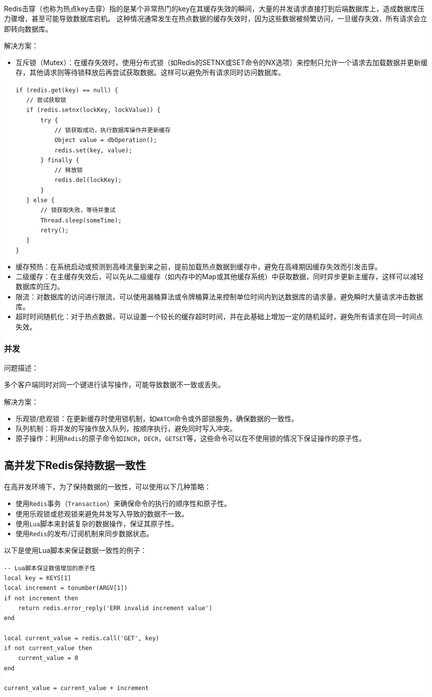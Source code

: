Redis击穿（也称为热点key击穿）指的是某个非常热门的key在其缓存失效的瞬间，大量的并发请求直接打到后端数据库上，造成数据库压力骤增，甚至可能导致数据库宕机。
这种情况通常发生在热点数据的缓存失效时，因为这些数据被频繁访问，一旦缓存失效，所有请求会立即转向数据库。

解决方案：

- 互斥锁（Mutex）：在缓存失效时，使用分布式锁（如Redis的SETNX或SET命令的NX选项）来控制只允许一个请求去加载数据并更新缓存，其他请求则等待锁释放后再尝试获取数据。这样可以避免所有请求同时访问数据库。
  ```
  if (redis.get(key) == null) {
     // 尝试获取锁
     if (redis.setnx(lockKey, lockValue)) {
         try {
             // 锁获取成功，执行数据库操作并更新缓存
             Object value = dbOperation();
             redis.set(key, value);
         } finally {
             // 释放锁
             redis.del(lockKey);
         }
     } else {
         // 锁获取失败，等待并重试
         Thread.sleep(someTime);
         retry();
     }
  }
  ```
- 缓存预热：在系统启动或预测到高峰流量到来之前，提前加载热点数据到缓存中，避免在高峰期因缓存失效而引发击穿。
- 二级缓存：在主缓存失效后，可以先从二级缓存（如内存中的Map或其他缓存系统）中获取数据，同时异步更新主缓存，这样可以减轻数据库的压力。
- 限流：对数据库的访问进行限流，可以使用漏桶算法或令牌桶算法来控制单位时间内到达数据库的请求量，避免瞬时大量请求冲击数据库。
- 超时时间随机化：对于热点数据，可以设置一个较长的缓存超时时间，并在此基础上增加一定的随机延时，避免所有请求在同一时间点失效。

### 并发

问题描述：

多个客户端同时对同一个键进行读写操作，可能导致数据不一致或丢失。

解决方案：

- 乐观锁/悲观锁：在更新缓存时使用锁机制，如`WATCH`命令或外部锁服务，确保数据的一致性。
- 队列机制：将并发的写操作放入队列，按顺序执行，避免同时写入冲突。
- 原子操作：利用`Redis`的原子命令如`INCR`，`DECR`，`GETSET`等，这些命令可以在不使用锁的情况下保证操作的原子性。

## <a id="sjyzx">高并发下Redis保持数据一致性</a>

在高并发环境下，为了保持数据的一致性，可以使用以下几种策略：

- 使用`Redis`事务（`Transaction`）来确保命令的执行的顺序性和原子性。
- 使用乐观锁或悲观锁来避免并发写入导致的数据不一致。
- 使用`Lua`脚本来封装复杂的数据操作，保证其原子性。
- 使用`Redis`的发布/订阅机制来同步数据状态。

以下是使用Lua脚本来保证数据一致性的例子：
```shell
-- Lua脚本保证数值增加的原子性
local key = KEYS[1]
local increment = tonumber(ARGV[1])
if not increment then
    return redis.error_reply('ERR invalid increment value')
end
 
local current_value = redis.call('GET', key)
if not current_value then
    current_value = 0
end
 
current_value = current_value + increment
```